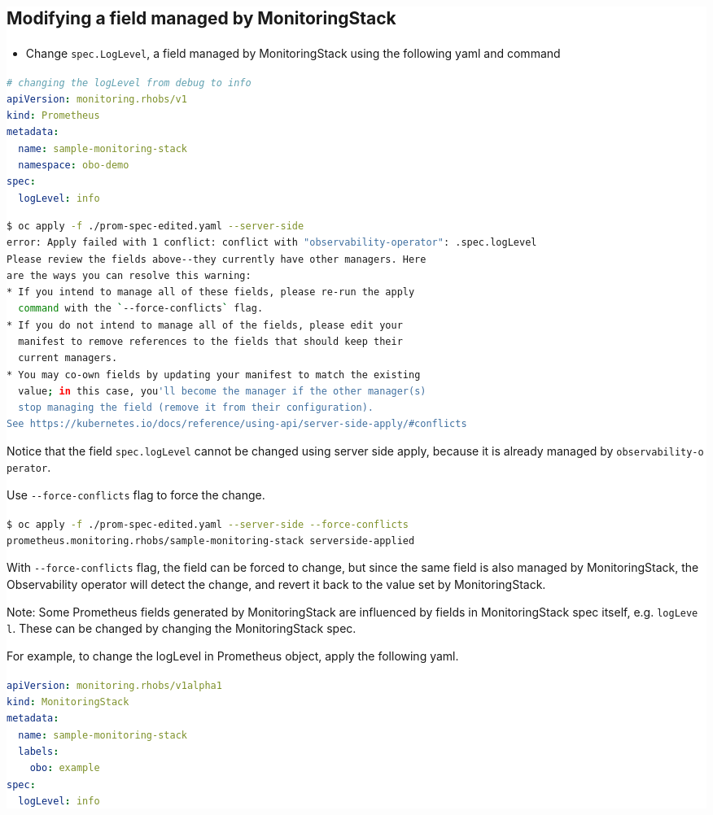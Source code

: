## Modifying a field managed by MonitoringStack <a name="controlled-by-MS"></a>

 - Change `spec.LogLevel`, a field managed by MonitoringStack using the following yaml and command

```yaml
# changing the logLevel from debug to info
apiVersion: monitoring.rhobs/v1
kind: Prometheus
metadata:
  name: sample-monitoring-stack
  namespace: obo-demo
spec:
  logLevel: info
```


```sh
$ oc apply -f ./prom-spec-edited.yaml --server-side 
error: Apply failed with 1 conflict: conflict with "observability-operator": .spec.logLevel
Please review the fields above--they currently have other managers. Here
are the ways you can resolve this warning:
* If you intend to manage all of these fields, please re-run the apply
  command with the `--force-conflicts` flag.
* If you do not intend to manage all of the fields, please edit your
  manifest to remove references to the fields that should keep their
  current managers.
* You may co-own fields by updating your manifest to match the existing
  value; in this case, you'll become the manager if the other manager(s)
  stop managing the field (remove it from their configuration).
See https://kubernetes.io/docs/reference/using-api/server-side-apply/#conflicts
```

 Notice that the field `spec.logLevel` cannot be changed using server side apply, because it is already managed by `observability-operator`.

 Use `--force-conflicts` flag to force the change.

```sh
$ oc apply -f ./prom-spec-edited.yaml --server-side --force-conflicts 
prometheus.monitoring.rhobs/sample-monitoring-stack serverside-applied
```

 With `--force-conflicts` flag, the field can be forced to change, but since the same field is also managed by MonitoringStack, the Observability operator will detect the change, and revert it back to the value set by MonitoringStack.

 Note: Some Prometheus fields generated by MonitoringStack are influenced by fields in MonitoringStack spec itself, e.g. `logLevel`. These can be changed by changing the MonitoringStack spec.

 For example, to change the logLevel in Prometheus object, apply the following yaml.

```yaml
apiVersion: monitoring.rhobs/v1alpha1
kind: MonitoringStack
metadata:
  name: sample-monitoring-stack
  labels:
    obo: example
spec:
  logLevel: info
```
